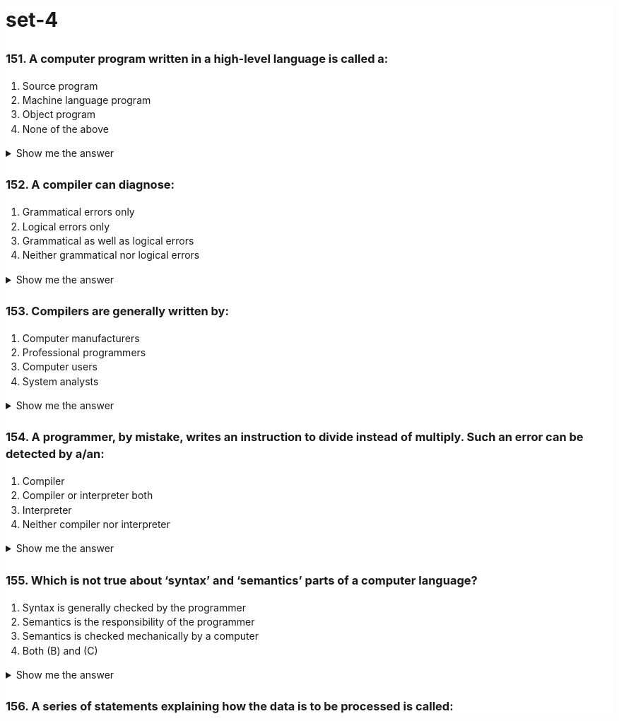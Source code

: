 # set-4

### 151. A computer program written in a high-level language is called a:

1. Source program
2. Machine language program
3. Object program
4. None of the above

<details><summary>Show me the answer</summary></details>

### 152. A compiler can diagnose:

1. Grammatical errors only
2. Logical errors only
3. Grammatical as well as logical errors
4. Neither grammatical nor logical errors

<details><summary>Show me the answer</summary></details>

### 153. Compilers are generally written by:

1. Computer manufacturers
2. Professional programmers
3. Computer users
4. System analysts

<details><summary>Show me the answer</summary></details>

### 154. A programmer, by mistake, writes an instruction to divide instead of multiply. Such an error can be detected by a/an:

1. Compiler
2. Compiler or interpreter both
3. Interpreter
4. Neither compiler nor interpreter

<details><summary>Show me the answer</summary></details>

### 155. Which is not true about ‘syntax’ and ‘semantics’ parts of a computer language?

1. Syntax is generally checked by the programmer
2. Semantics is the responsibility of the programmer
3. Semantics is checked mechanically by a computer
4. Both (B) and (C)

<details><summary>Show me the answer</summary></details>

### 156. A series of statements explaining how the data is to be processed is called:
